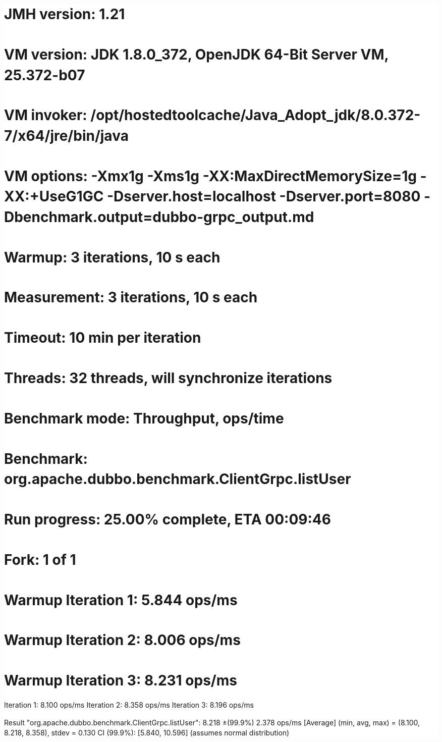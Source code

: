 
# JMH version: 1.21
# VM version: JDK 1.8.0_372, OpenJDK 64-Bit Server VM, 25.372-b07
# VM invoker: /opt/hostedtoolcache/Java_Adopt_jdk/8.0.372-7/x64/jre/bin/java
# VM options: -Xmx1g -Xms1g -XX:MaxDirectMemorySize=1g -XX:+UseG1GC -Dserver.host=localhost -Dserver.port=8080 -Dbenchmark.output=dubbo-grpc_output.md
# Warmup: 3 iterations, 10 s each
# Measurement: 3 iterations, 10 s each
# Timeout: 10 min per iteration
# Threads: 32 threads, will synchronize iterations
# Benchmark mode: Throughput, ops/time
# Benchmark: org.apache.dubbo.benchmark.ClientGrpc.listUser

# Run progress: 25.00% complete, ETA 00:09:46
# Fork: 1 of 1
# Warmup Iteration   1: 5.844 ops/ms
# Warmup Iteration   2: 8.006 ops/ms
# Warmup Iteration   3: 8.231 ops/ms
Iteration   1: 8.100 ops/ms
Iteration   2: 8.358 ops/ms
Iteration   3: 8.196 ops/ms


Result "org.apache.dubbo.benchmark.ClientGrpc.listUser":
  8.218 ±(99.9%) 2.378 ops/ms [Average]
  (min, avg, max) = (8.100, 8.218, 8.358), stdev = 0.130
  CI (99.9%): [5.840, 10.596] (assumes normal distribution)
